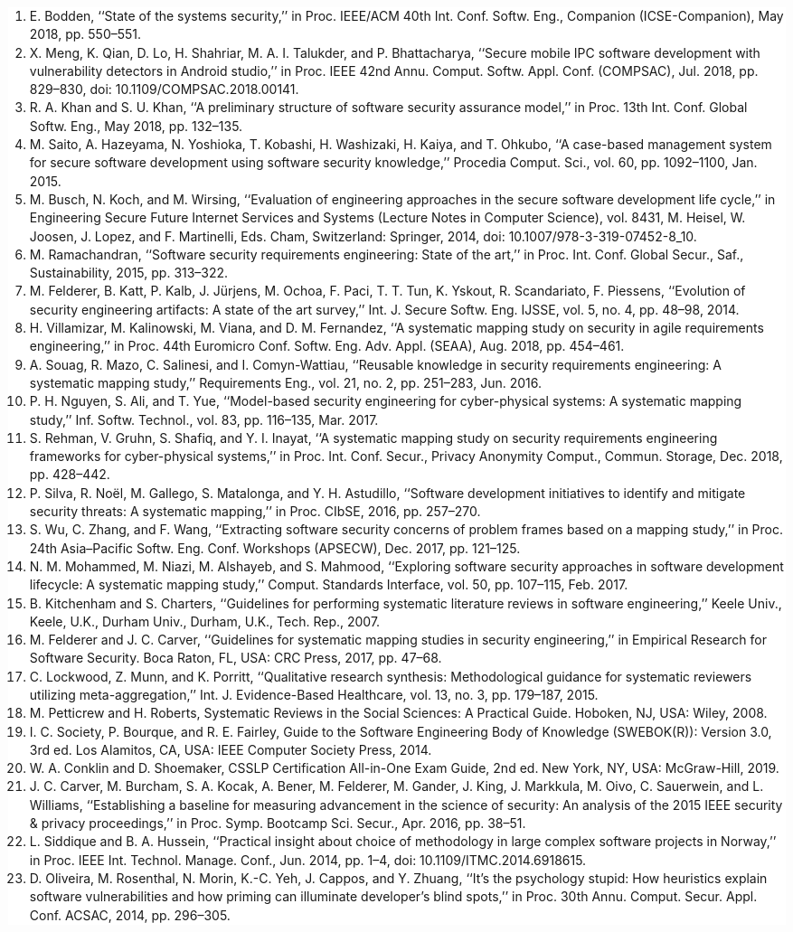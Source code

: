 1. E. Bodden, ‘‘State of the systems security,’’ in Proc. IEEE/ACM 40th Int. Conf. Softw. Eng., Companion (ICSE-Companion), May 2018, pp. 550–551.
2. X. Meng, K. Qian, D. Lo, H. Shahriar, M. A. I. Talukder, and P. Bhattacharya, ‘‘Secure mobile IPC software development with vulnerability detectors in Android studio,’’ in Proc. IEEE 42nd Annu. Comput. Softw. Appl. Conf. (COMPSAC), Jul. 2018, pp. 829–830, doi: 10.1109/COMPSAC.2018.00141.
3. R. A. Khan and S. U. Khan, ‘‘A preliminary structure of software security assurance model,’’ in Proc. 13th Int. Conf. Global Softw. Eng., May 2018, pp. 132–135.
4. M. Saito, A. Hazeyama, N. Yoshioka, T. Kobashi, H. Washizaki, H. Kaiya, and T. Ohkubo, ‘‘A case-based management system for secure software development using software security knowledge,’’ Procedia Comput. Sci., vol. 60, pp. 1092–1100, Jan. 2015.
5. M. Busch, N. Koch, and M. Wirsing, ‘‘Evaluation of engineering approaches in the secure software development life cycle,’’ in Engineering Secure Future Internet Services and Systems (Lecture Notes in Computer Science), vol. 8431, M. Heisel, W. Joosen, J. Lopez, and F. Martinelli, Eds. Cham, Switzerland: Springer, 2014, doi: 10.1007/978-3-319-07452-8_10.
6. M. Ramachandran, ‘‘Software security requirements engineering: State of the art,’’ in Proc. Int. Conf. Global Secur., Saf., Sustainability, 2015, pp. 313–322.
7. M. Felderer, B. Katt, P. Kalb, J. Jürjens, M. Ochoa, F. Paci, T. T. Tun, K. Yskout, R. Scandariato, F. Piessens, ‘‘Evolution of security engineering artifacts: A state of the art survey,’’ Int. J. Secure Softw. Eng. IJSSE, vol. 5, no. 4, pp. 48–98, 2014.
8. H. Villamizar, M. Kalinowski, M. Viana, and D. M. Fernandez, ‘‘A systematic mapping study on security in agile requirements engineering,’’ in Proc. 44th Euromicro Conf. Softw. Eng. Adv. Appl. (SEAA), Aug. 2018, pp. 454–461.
9. A. Souag, R. Mazo, C. Salinesi, and I. Comyn-Wattiau, ‘‘Reusable knowledge in security requirements engineering: A systematic mapping study,’’ Requirements Eng., vol. 21, no. 2, pp. 251–283, Jun. 2016.
10. P. H. Nguyen, S. Ali, and T. Yue, ‘‘Model-based security engineering for cyber-physical systems: A systematic mapping study,’’ Inf. Softw. Technol., vol. 83, pp. 116–135, Mar. 2017.
11. S. Rehman, V. Gruhn, S. Shafiq, and Y. I. Inayat, ‘‘A systematic mapping study on security requirements engineering frameworks for cyber-physical systems,’’ in Proc. Int. Conf. Secur., Privacy Anonymity Comput., Commun. Storage, Dec. 2018, pp. 428–442.
12. P. Silva, R. Noël, M. Gallego, S. Matalonga, and Y. H. Astudillo, ‘‘Software development initiatives to identify and mitigate security threats: A systematic mapping,’’ in Proc. CIbSE, 2016, pp. 257–270.
13. S. Wu, C. Zhang, and F. Wang, ‘‘Extracting software security concerns of problem frames based on a mapping study,’’ in Proc. 24th Asia–Pacific Softw. Eng. Conf. Workshops (APSECW), Dec. 2017, pp. 121–125.
14. N. M. Mohammed, M. Niazi, M. Alshayeb, and S. Mahmood, ‘‘Exploring software security approaches in software development lifecycle: A systematic mapping study,’’ Comput. Standards Interface, vol. 50, pp. 107–115, Feb. 2017.
15. B. Kitchenham and S. Charters, ‘‘Guidelines for performing systematic literature reviews in software engineering,’’ Keele Univ., Keele, U.K., Durham Univ., Durham, U.K., Tech. Rep., 2007.
16. M. Felderer and J. C. Carver, ‘‘Guidelines for systematic mapping studies in security engineering,’’ in Empirical Research for Software Security. Boca Raton, FL, USA: CRC Press, 2017, pp. 47–68.
17. C. Lockwood, Z. Munn, and K. Porritt, ‘‘Qualitative research synthesis: Methodological guidance for systematic reviewers utilizing meta-aggregation,’’ Int. J. Evidence-Based Healthcare, vol. 13, no. 3, pp. 179–187, 2015.
18. M. Petticrew and H. Roberts, Systematic Reviews in the Social Sciences: A Practical Guide. Hoboken, NJ, USA: Wiley, 2008.
19. I. C. Society, P. Bourque, and R. E. Fairley, Guide to the Software Engineering Body of Knowledge (SWEBOK(R)): Version 3.0, 3rd ed. Los Alamitos, CA, USA: IEEE Computer Society Press, 2014.
20. W. A. Conklin and D. Shoemaker, CSSLP Certification All-in-One Exam Guide, 2nd ed. New York, NY, USA: McGraw-Hill, 2019.
21. J. C. Carver, M. Burcham, S. A. Kocak, A. Bener, M. Felderer, M. Gander, J. King, J. Markkula, M. Oivo, C. Sauerwein, and L. Williams, ‘‘Establishing a baseline for measuring advancement in the science of security: An analysis of the 2015 IEEE security & privacy proceedings,’’ in Proc. Symp. Bootcamp Sci. Secur., Apr. 2016, pp. 38–51.
22. L. Siddique and B. A. Hussein, ‘‘Practical insight about choice of methodology in large complex software projects in Norway,’’ in Proc. IEEE Int. Technol. Manage. Conf., Jun. 2014, pp. 1–4, doi: 10.1109/ITMC.2014.6918615.
23. D. Oliveira, M. Rosenthal, N. Morin, K.-C. Yeh, J. Cappos, and Y. Zhuang, ‘‘It’s the psychology stupid: How heuristics explain software vulnerabilities and how priming can illuminate developer’s blind spots,’’ in Proc. 30th Annu. Comput. Secur. Appl. Conf. ACSAC, 2014, pp. 296–305.